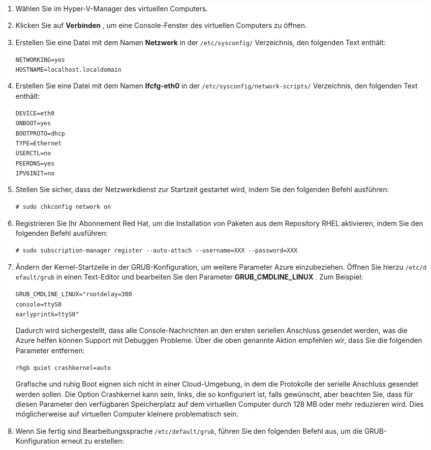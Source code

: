 1.  Wählen Sie im Hyper-V-Manager des virtuellen Computers.

2.  Klicken Sie auf **Verbinden** , um eine Console-Fenster des virtuellen Computers zu öffnen.

3.  Erstellen Sie eine Datei mit dem Namen **Netzwerk** in der `/etc/sysconfig/` Verzeichnis, den folgenden Text enthält:

        NETWORKING=yes
        HOSTNAME=localhost.localdomain

4.  Erstellen Sie eine Datei mit dem Namen **Ifcfg-eth0** in der `/etc/sysconfig/network-scripts/` Verzeichnis, den folgenden Text enthält:

        DEVICE=eth0
        ONBOOT=yes
        BOOTPROTO=dhcp
        TYPE=Ethernet
        USERCTL=no
        PEERDNS=yes
        IPV6INIT=no

5.  Stellen Sie sicher, dass der Netzwerkdienst zur Startzeit gestartet wird, indem Sie den folgenden Befehl ausführen:

        # sudo chkconfig network on

6.  Registrieren Sie Ihr Abonnement Red Hat, um die Installation von Paketen aus dem Repository RHEL aktivieren, indem Sie den folgenden Befehl ausführen:

        # sudo subscription-manager register --auto-attach --username=XXX --password=XXX

7.  Ändern der Kernel-Startzeile in der GRUB-Konfiguration, um weitere Parameter Azure einzubeziehen. Öffnen Sie hierzu `/etc/default/grub` in einen Text-Editor und bearbeiten Sie den Parameter **GRUB_CMDLINE_LINUX** . Zum Beispiel:

        GRUB_CMDLINE_LINUX="rootdelay=300
        console=ttyS0
        earlyprintk=ttyS0"

    Dadurch wird sichergestellt, dass alle Console-Nachrichten an den ersten seriellen Anschluss gesendet werden, was die Azure helfen können Support mit Debuggen Probleme. Über die oben genannte Aktion empfehlen wir, dass Sie die folgenden Parameter entfernen:

        rhgb quiet crashkernel=auto

    Grafische und ruhig Boot eignen sich nicht in einer Cloud-Umgebung, in dem die Protokolle der serielle Anschluss gesendet werden sollen.
    Die Option Crashkernel kann sein, links, die so konfiguriert ist, falls gewünscht, aber beachten Sie, dass für diesen Parameter den verfügbaren Speicherplatz auf dem virtuellen Computer durch 128 MB oder mehr reduzieren wird. Dies möglicherweise auf virtuellen Computer kleinere problematisch sein.

8.  Wenn Sie fertig sind Bearbeitungssprache `/etc/default/grub`, führen Sie den folgenden Befehl aus, um die GRUB-Konfiguration erneut zu erstellen:
